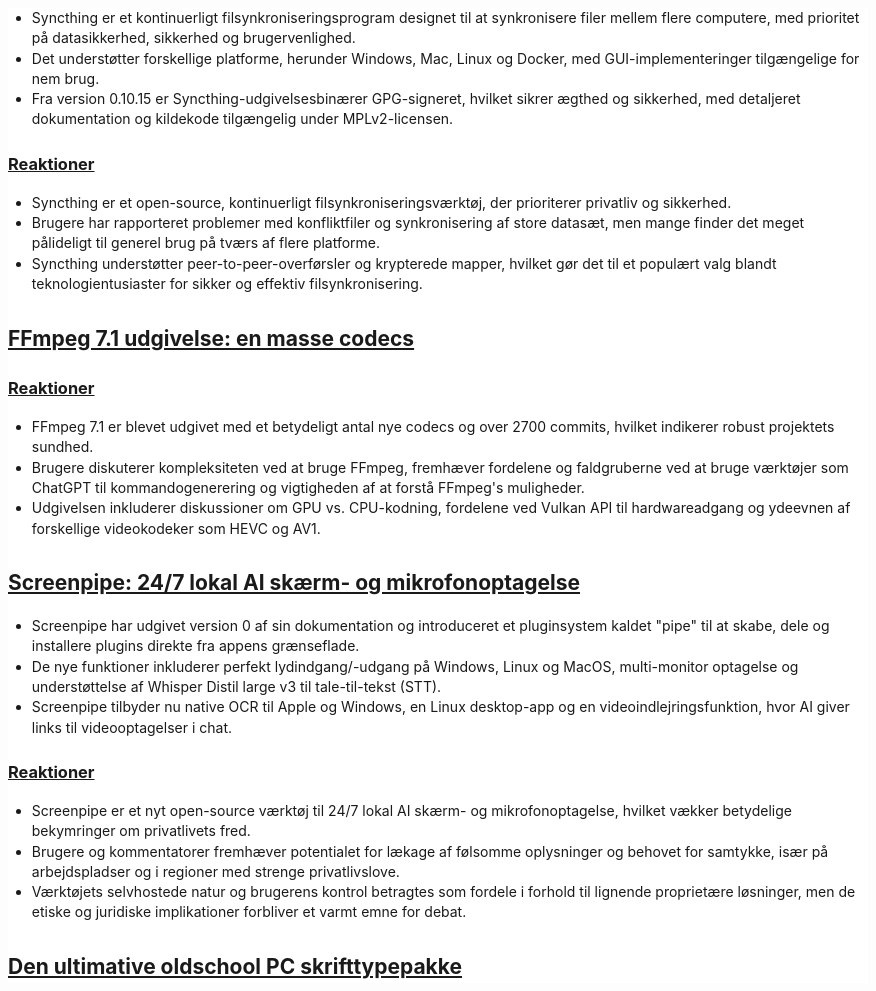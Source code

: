 - Syncthing er et kontinuerligt filsynkroniseringsprogram designet til at synkronisere filer mellem flere computere, med prioritet på datasikkerhed, sikkerhed og brugervenlighed.
- Det understøtter forskellige platforme, herunder Windows, Mac, Linux og Docker, med GUI-implementeringer tilgængelige for nem brug.
- Fra version 0.10.15 er Syncthing-udgivelsesbinærer GPG-signeret, hvilket sikrer ægthed og sikkerhed, med detaljeret dokumentation og kildekode tilgængelig under MPLv2-licensen.

### [Reaktioner](https://news.ycombinator.com/item?id=41690701)

- Syncthing er et open-source, kontinuerligt filsynkroniseringsværktøj, der prioriterer privatliv og sikkerhed.
- Brugere har rapporteret problemer med konfliktfiler og synkronisering af store datasæt, men mange finder det meget pålideligt til generel brug på tværs af flere platforme.
- Syncthing understøtter peer-to-peer-overførsler og krypterede mapper, hvilket gør det til et populært valg blandt teknologientusiaster for sikker og effektiv filsynkronisering.

## [FFmpeg 7.1 udgivelse: en masse codecs](https://jbkempf.com/blog/2024/ffmpeg-7.1.0/)

### [Reaktioner](https://news.ycombinator.com/item?id=41695025)

- FFmpeg 7.1 er blevet udgivet med et betydeligt antal nye codecs og over 2700 commits, hvilket indikerer robust projektets sundhed.
- Brugere diskuterer kompleksiteten ved at bruge FFmpeg, fremhæver fordelene og faldgruberne ved at bruge værktøjer som ChatGPT til kommandogenerering og vigtigheden af at forstå FFmpeg's muligheder.
- Udgivelsen inkluderer diskussioner om GPU vs. CPU-kodning, fordelene ved Vulkan API til hardwareadgang og ydeevnen af forskellige videokodeker som HEVC og AV1.

## [Screenpipe: 24/7 lokal AI skærm- og mikrofonoptagelse](https://github.com/mediar-ai/screenpipe)

- Screenpipe har udgivet version 0 af sin dokumentation og introduceret et pluginsystem kaldet "pipe" til at skabe, dele og installere plugins direkte fra appens grænseflade.
- De nye funktioner inkluderer perfekt lydindgang/-udgang på Windows, Linux og MacOS, multi-monitor optagelse og understøttelse af Whisper Distil large v3 til tale-til-tekst (STT).
- Screenpipe tilbyder nu native OCR til Apple og Windows, en Linux desktop-app og en videoindlejringsfunktion, hvor AI giver links til videooptagelser i chat.

### [Reaktioner](https://news.ycombinator.com/item?id=41695840)

- Screenpipe er et nyt open-source værktøj til 24/7 lokal AI skærm- og mikrofonoptagelse, hvilket vækker betydelige bekymringer om privatlivets fred.
- Brugere og kommentatorer fremhæver potentialet for lækage af følsomme oplysninger og behovet for samtykke, især på arbejdspladser og i regioner med strenge privatlivslove.
- Værktøjets selvhostede natur og brugerens kontrol betragtes som fordele i forhold til lignende proprietære løsninger, men de etiske og juridiske implikationer forbliver et varmt emne for debat.

## [Den ultimative oldschool PC skrifttypepakke](https://int10h.org/oldschool-pc-fonts/)
